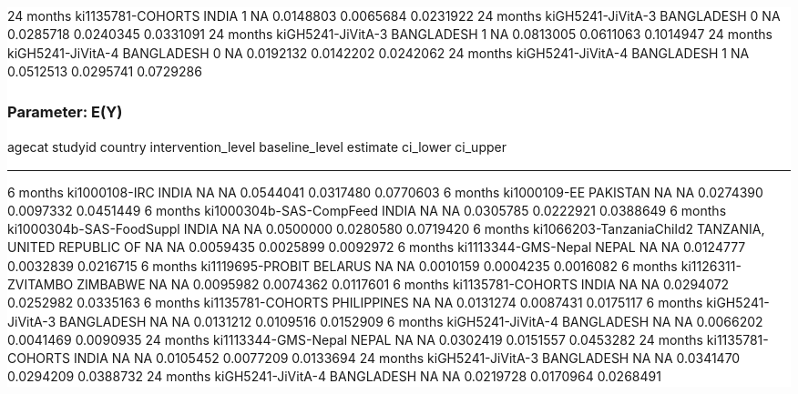 24 months   ki1135781-COHORTS          INDIA                          1                    NA                0.0148803    0.0065684   0.0231922
24 months   kiGH5241-JiVitA-3          BANGLADESH                     0                    NA                0.0285718    0.0240345   0.0331091
24 months   kiGH5241-JiVitA-3          BANGLADESH                     1                    NA                0.0813005    0.0611063   0.1014947
24 months   kiGH5241-JiVitA-4          BANGLADESH                     0                    NA                0.0192132    0.0142202   0.0242062
24 months   kiGH5241-JiVitA-4          BANGLADESH                     1                    NA                0.0512513    0.0295741   0.0729286


### Parameter: E(Y)


agecat      studyid                    country                        intervention_level   baseline_level     estimate    ci_lower    ci_upper
----------  -------------------------  -----------------------------  -------------------  ---------------  ----------  ----------  ----------
6 months    ki1000108-IRC              INDIA                          NA                   NA                0.0544041   0.0317480   0.0770603
6 months    ki1000109-EE               PAKISTAN                       NA                   NA                0.0274390   0.0097332   0.0451449
6 months    ki1000304b-SAS-CompFeed    INDIA                          NA                   NA                0.0305785   0.0222921   0.0388649
6 months    ki1000304b-SAS-FoodSuppl   INDIA                          NA                   NA                0.0500000   0.0280580   0.0719420
6 months    ki1066203-TanzaniaChild2   TANZANIA, UNITED REPUBLIC OF   NA                   NA                0.0059435   0.0025899   0.0092972
6 months    ki1113344-GMS-Nepal        NEPAL                          NA                   NA                0.0124777   0.0032839   0.0216715
6 months    ki1119695-PROBIT           BELARUS                        NA                   NA                0.0010159   0.0004235   0.0016082
6 months    ki1126311-ZVITAMBO         ZIMBABWE                       NA                   NA                0.0095982   0.0074362   0.0117601
6 months    ki1135781-COHORTS          INDIA                          NA                   NA                0.0294072   0.0252982   0.0335163
6 months    ki1135781-COHORTS          PHILIPPINES                    NA                   NA                0.0131274   0.0087431   0.0175117
6 months    kiGH5241-JiVitA-3          BANGLADESH                     NA                   NA                0.0131212   0.0109516   0.0152909
6 months    kiGH5241-JiVitA-4          BANGLADESH                     NA                   NA                0.0066202   0.0041469   0.0090935
24 months   ki1113344-GMS-Nepal        NEPAL                          NA                   NA                0.0302419   0.0151557   0.0453282
24 months   ki1135781-COHORTS          INDIA                          NA                   NA                0.0105452   0.0077209   0.0133694
24 months   kiGH5241-JiVitA-3          BANGLADESH                     NA                   NA                0.0341470   0.0294209   0.0388732
24 months   kiGH5241-JiVitA-4          BANGLADESH                     NA                   NA                0.0219728   0.0170964   0.0268491

